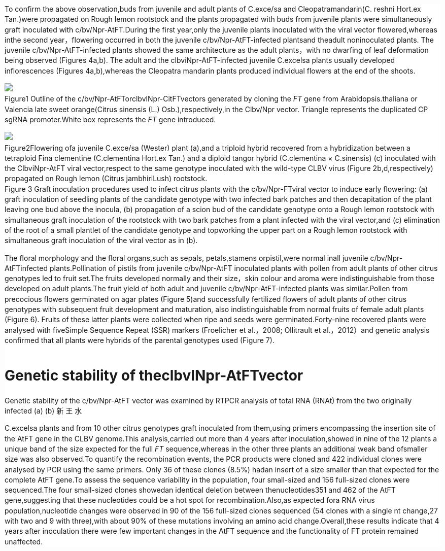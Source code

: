 To confirm the above observation,buds from juvenile and adult plants of C.exce/sa and Cleopatramandarin(C. reshni Hort.ex Tan.)were propagated on Rough lemon rootstock and the plants propagated with buds from juvenile plants were simultaneously graft inoculated with c/bv/Npr-AtFT.During the first year,only the juvenile plants inoculated with the viral vector flowered,whereas inthe second year，flowering occurred in both the juvenile c/bv/Npr-AtFT-infected plantsand theadult noninoculated plants. The juvenile c/bv/Npr-AtFT-infected plants showed the same architecture as the adult plants，with no dwarfing of leaf deformation being observed (Figures 4a,b). The adult and the clbviNpr-AtFT-infected juvenile C.excelsa plants usually developed inflorescences (Figures 4a,b),whereas the Cleopatra mandarin plants produced individual flowers at the end of the shoots.

![](images/ccc32956d34ce8426df407133e11af1f42fbf969db9eec5e20fe9b3cb7967c95.jpg)  
Figure1 Outline of the c/bv/Npr-AtFTorclbvlNpr-CitFTvectors generated by cloning the $F T$ gene from Arabidopsis.thaliana or Valencia late sweet orange(Citrus sinensis (L.) Osb.),respectively,in the Clbv/Npr vector. Triangle represents the duplicated CP sgRNA promoter.White box represents the $F T$ gene introduced.

![](images/e7481edef40e46ce4aebb83b7c89551ccb066161009b5e2e8f2c586314e8f254.jpg)  
Figure2Flowering ofa juvenile C.exce/sa (Wester) plant (a),and a triploid hybrid recovered from a hybridization between a tetraploid Fina clementine (C.clementina Hort.ex Tan.) and a diploid tangor hybrid (C.clementina $\times$ C.sinensis) (c) inoculated with the ClbviNpr-AtFT viral vector,respect to the same genotype inoculated with the wild-type CLBV virus (Figure 2b,d,respectively) propagated on Rough lemon (Citrus jambhiriLush) rootstock.   
Figure 3 Graft inoculation procedures used to infect citrus plants with the c/bv/Npr-FTviral vector to induce early flowering: (a) graft inoculation of seedling plants of the candidate genotype with two infected bark patches and then decapitation of the plant leaving one bud above the inocula, (b) propagation of a scion bud of the candidate genotype onto a Rough lemon rootstock with simultaneous graft inoculation of the rootstock with two bark patches from a plant infected with the viral vector,and (c) elimination of the root of a small plantlet of the candidate genotype and topworking the upper part on a Rough lemon rootstock with simultaneous graft inoculation of the viral vector as in (b).

The floral morphology and the floral organs,such as sepals, petals,stamens orpistil,were normal inall juvenile c/bv/Npr-AtFTinfected plants.Pollination of pistils from juvenile c/bv/Npr-AtFT inoculated plants with pollen from adult plants of other citrus genotypes led to fruit set.The fruits developed normally and their size，skin colour and aroma were indistinguishable from those developed on adult plants.The fruit yield of both adult and juvenile c/bv/Npr-AtFT-infected plants was similar.Pollen from precocious flowers germinated on agar plates (Figure 5)and successfully fertilized flowers of adult plants of other citrus genotypes with subsequent fruit development and maturation, also indistinguishable from normal fruits of female adult plants (Figure 6). Fruits of these latter plants were collected when ripe and seeds were germinated.Forty-nine recovered plants were analysed with fiveSimple Sequence Repeat (SSR) markers (Froelicher et al.，2008; Ollitrault et al.，2012）and genetic analysis confirmed that all plants were hybrids of the parental genotypes used (Figure 7).

# Genetic stability of theclbvlNpr-AtFTvector

Genetic stability of the c/bv/Npr-AtFT vector was examined by RTPCR analysis of total RNA (RNAt) from the two originally infected (a) (b) 新 王 水

C.excelsa plants and from 10 other citrus genotypes graft inoculated from them,using primers encompassing the insertion site of the AtFT gene in the CLBV genome.This analysis,carried out more than 4 years after inoculation,showed in nine of the 12 plants a unique band of the size expected for the full $F T$ sequence,whereas in the other three plants an additional weak band ofsmaller size was also observed.To quantify the recombination events, the PCR products were cloned and 422 individual clones were analysed by PCR using the same primers. Only 36 of these clones $( 8 . 5 \% )$ hadan insert of a size smaller than that expected for the complete AtFT gene.To assess the sequence variability in the population, four small-sized and 156 full-sized clones were sequenced.The four small-sized clones showedan identical deletion between thenucleotides351 and 462 of the AtFT gene,suggesting that these nucleotides could be a hot spot for recombination.Also,as expected fora RNA virus population,nucleotide changes were observed in 90 of the 156 full-sized clones sequenced (54 clones with a single nt change,27 with two and 9 with three),with about $90 \%$ of these mutations involving an amino acid change.Overall,these results indicate that 4 years after inoculation there were few important changes in the AtFT sequence and the functionality of FT protein remained unaffected.
